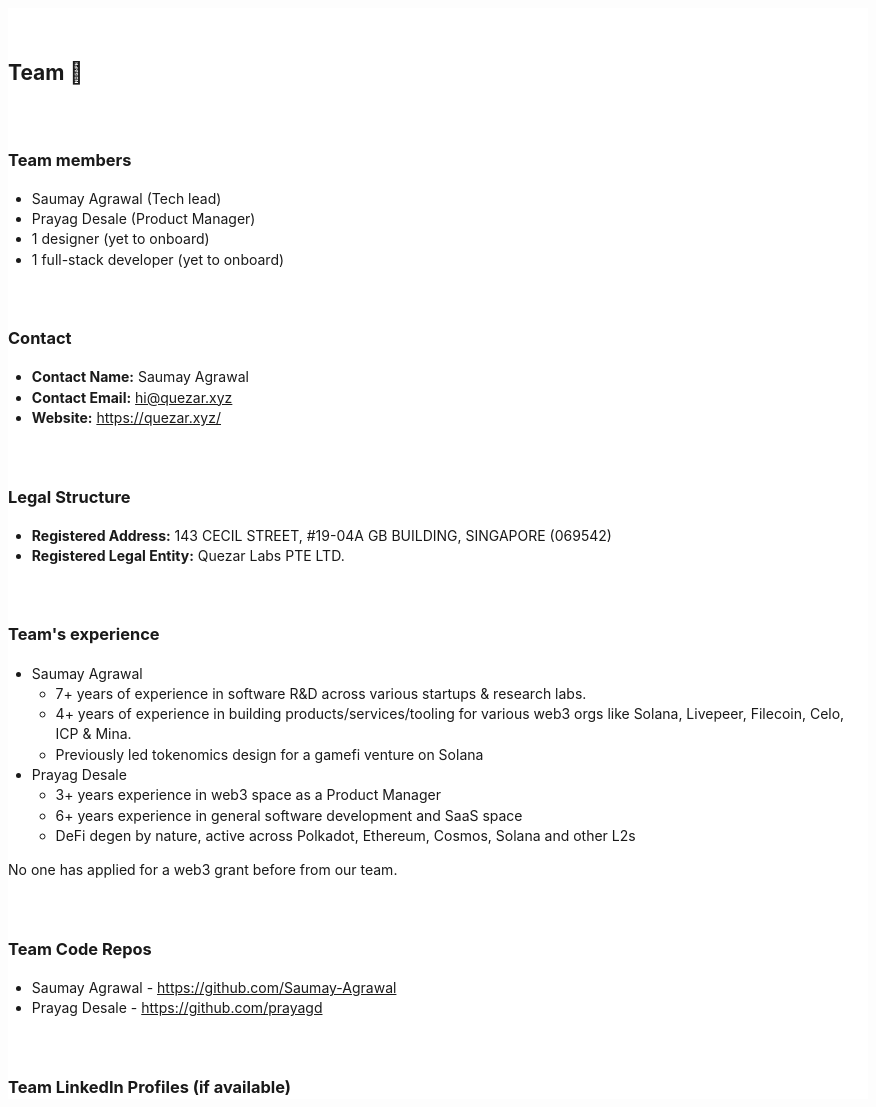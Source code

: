 <br />

## Team 👥

<br />

### Team members

- Saumay Agrawal (Tech lead)
- Prayag Desale (Product Manager)
- 1 designer (yet to onboard)
- 1 full-stack developer (yet to onboard)

<br />

### Contact

- **Contact Name:** Saumay Agrawal
- **Contact Email:** hi@quezar.xyz
- **Website:** https://quezar.xyz/

<br />

### Legal Structure

- **Registered Address:** 143 CECIL STREET, #19-04A GB BUILDING, SINGAPORE (069542)
- **Registered Legal Entity:** Quezar Labs PTE LTD.

<br />

### Team's experience

- Saumay Agrawal
    - 7+ years of experience in software R&D across various startups & research labs.
    - 4+ years of experience in building products/services/tooling for various web3 orgs like Solana, Livepeer, Filecoin, Celo, ICP & Mina.
    - Previously led tokenomics design for a gamefi venture on Solana
- Prayag Desale
    - 3+ years experience in web3 space as a Product Manager
    - 6+ years experience in general software development and SaaS space
    - DeFi degen by nature, active across Polkadot, Ethereum, Cosmos, Solana and other L2s

No one has applied for a web3 grant before from our team. 

<br />

### Team Code Repos

- Saumay Agrawal - https://github.com/Saumay-Agrawal
- Prayag Desale - https://github.com/prayagd

<br />

### Team LinkedIn Profiles (if available)
